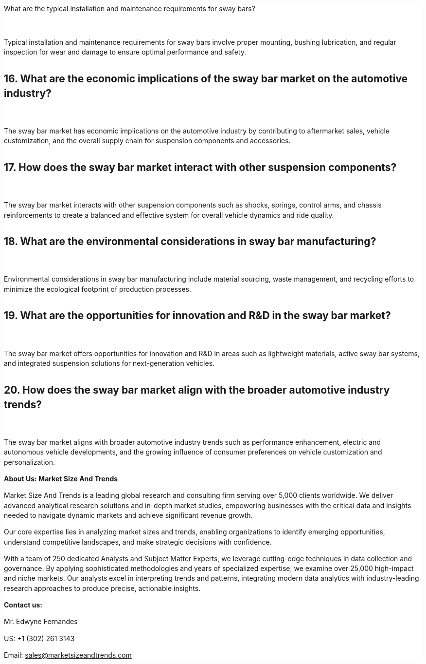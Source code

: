 What are the typical installation and maintenance requirements for sway bars?</h2><p>&nbsp;</p><p>Typical installation and maintenance requirements for sway bars involve proper mounting, bushing lubrication, and regular inspection for wear and damage to ensure optimal performance and safety.</p><h2>16. What are the economic implications of the sway bar market on the automotive industry?</h2><p>&nbsp;</p><p>The sway bar market has economic implications on the automotive industry by contributing to aftermarket sales, vehicle customization, and the overall supply chain for suspension components and accessories.</p><h2>17. How does the sway bar market interact with other suspension components?</h2><p>&nbsp;</p><p>The sway bar market interacts with other suspension components such as shocks, springs, control arms, and chassis reinforcements to create a balanced and effective system for overall vehicle dynamics and ride quality.</p><h2>18. What are the environmental considerations in sway bar manufacturing?</h2><p>&nbsp;</p><p>Environmental considerations in sway bar manufacturing include material sourcing, waste management, and recycling efforts to minimize the ecological footprint of production processes.</p><h2>19. What are the opportunities for innovation and R&D in the sway bar market?</h2><p>&nbsp;</p><p>The sway bar market offers opportunities for innovation and R&D in areas such as lightweight materials, active sway bar systems, and integrated suspension solutions for next-generation vehicles.</p><h2>20. How does the sway bar market align with the broader automotive industry trends?</h2><p>&nbsp;</p><p>The sway bar market aligns with broader automotive industry trends such as performance enhancement, electric and autonomous vehicle developments, and the growing influence of consumer preferences on vehicle customization and personalization.</p></body></html></p><p><strong>About Us:&nbsp;Market Size And Trends</strong></p><p>Market Size And Trends&nbsp;is a leading global research and consulting firm serving over 5,000 clients worldwide. We deliver advanced analytical research solutions and in-depth market studies, empowering businesses with the critical data and insights needed to navigate dynamic markets and achieve significant revenue growth.</p><p>Our core expertise lies in analyzing market sizes and trends, enabling organizations to identify emerging opportunities, understand competitive landscapes, and make strategic decisions with confidence.</p><p>With a team of 250 dedicated Analysts and Subject Matter Experts, we leverage cutting-edge techniques in data collection and governance. By applying sophisticated methodologies and years of specialized expertise, we examine over 25,000 high-impact and niche markets. Our analysts excel in interpreting trends and patterns, integrating modern data analytics with industry-leading research approaches to produce precise, actionable insights.</p><p><strong>Contact us:</strong></p><p>Mr. Edwyne Fernandes</p><p>US: +1 (302) 261 3143</p><p>Email: <a href="mailto:sales@marketsizeandtrends.com">sales@marketsizeandtrends.com</a>&nbsp;</p>

